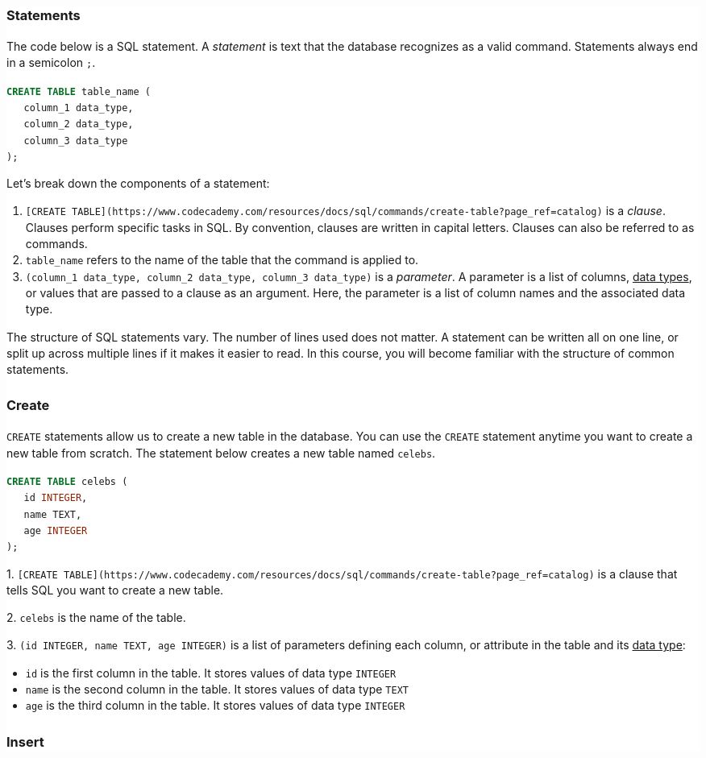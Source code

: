 ### **Statements**

The code below is a SQL statement. A *statement* is text that the database recognizes as a valid command. Statements always end in a semicolon `;`.

```sql
CREATE TABLE table_name (
   column_1 data_type,
   column_2 data_type,
   column_3 data_type
);
```

Let’s break down the components of a statement:

1. `[CREATE TABLE](https://www.codecademy.com/resources/docs/sql/commands/create-table?page_ref=catalog)` is a *clause*. Clauses perform specific tasks in SQL. By convention, clauses are written in capital letters. Clauses can also be referred to as commands.
2. `table_name` refers to the name of the table that the command is applied to.
3. `(column_1 data_type, column_2 data_type, column_3 data_type)` is a *parameter*. A parameter is a list of columns, [data types](https://www.codecademy.com/resources/docs/sql/data-types?page_ref=catalog), or values that are passed to a clause as an argument. Here, the parameter is a list of column names and the associated data type.

The structure of SQL statements vary. The number of lines used does not matter. A statement can be written all on one line, or split up across multiple lines if it makes it easier to read. In this course, you will become familiar with the structure of common statements.

### **Create**

`CREATE` statements allow us to create a new table in the database. You can use the `CREATE` statement anytime you want to create a new table from scratch. The statement below creates a new table named `celebs`.

```sql
CREATE TABLE celebs (
   id INTEGER,
   name TEXT,
   age INTEGER
);
```

1. `[CREATE TABLE](https://www.codecademy.com/resources/docs/sql/commands/create-table?page_ref=catalog)` is a clause that tells SQL you want to create a new table.

2. `celebs` is the name of the table.

3. `(id INTEGER, name TEXT, age INTEGER)` is a list of parameters defining each column, or attribute in the table and its [data type](https://www.codecademy.com/resources/docs/sql/data-types?page_ref=catalog):

- `id` is the first column in the table. It stores values of data type `INTEGER`
- `name` is the second column in the table. It stores values of data type `TEXT`
- `age` is the third column in the table. It stores values of data type `INTEGER`

### **Insert**
